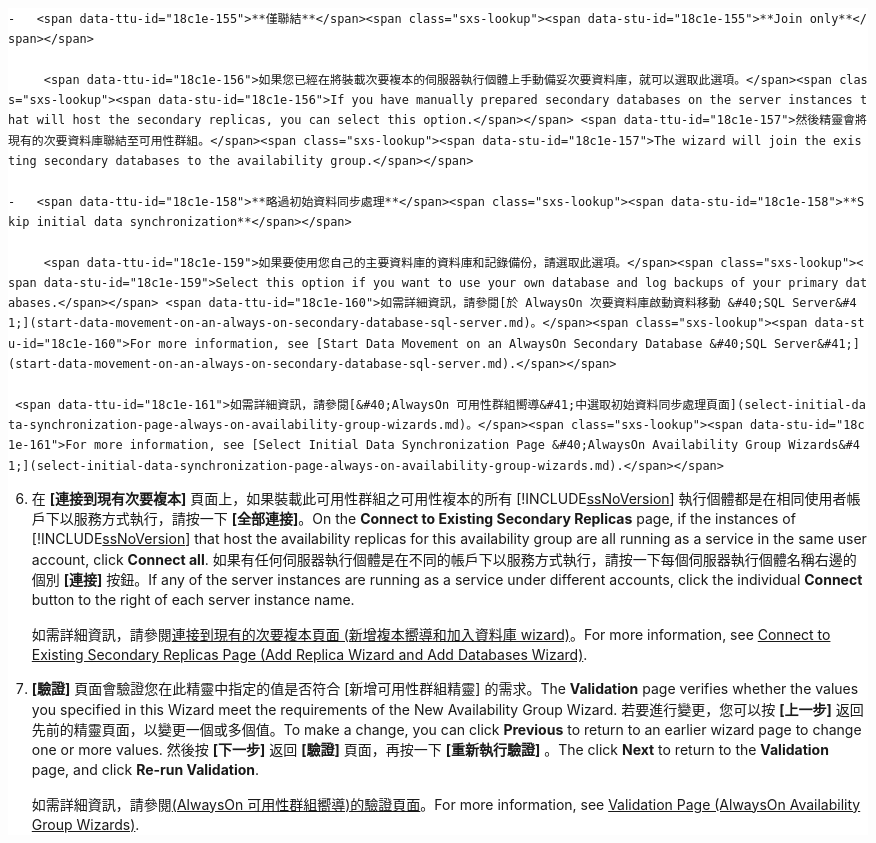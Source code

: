     -   <span data-ttu-id="18c1e-155">**僅聯結**</span><span class="sxs-lookup"><span data-stu-id="18c1e-155">**Join only**</span></span>  
  
         <span data-ttu-id="18c1e-156">如果您已經在將裝載次要複本的伺服器執行個體上手動備妥次要資料庫，就可以選取此選項。</span><span class="sxs-lookup"><span data-stu-id="18c1e-156">If you have manually prepared secondary databases on the server instances that will host the secondary replicas, you can select this option.</span></span> <span data-ttu-id="18c1e-157">然後精靈會將現有的次要資料庫聯結至可用性群組。</span><span class="sxs-lookup"><span data-stu-id="18c1e-157">The wizard will join the existing secondary databases to the availability group.</span></span>  
  
    -   <span data-ttu-id="18c1e-158">**略過初始資料同步處理**</span><span class="sxs-lookup"><span data-stu-id="18c1e-158">**Skip initial data synchronization**</span></span>  
  
         <span data-ttu-id="18c1e-159">如果要使用您自己的主要資料庫的資料庫和記錄備份，請選取此選項。</span><span class="sxs-lookup"><span data-stu-id="18c1e-159">Select this option if you want to use your own database and log backups of your primary databases.</span></span> <span data-ttu-id="18c1e-160">如需詳細資訊，請參閱[於 AlwaysOn 次要資料庫啟動資料移動 &#40;SQL Server&#41;](start-data-movement-on-an-always-on-secondary-database-sql-server.md)。</span><span class="sxs-lookup"><span data-stu-id="18c1e-160">For more information, see [Start Data Movement on an AlwaysOn Secondary Database &#40;SQL Server&#41;](start-data-movement-on-an-always-on-secondary-database-sql-server.md).</span></span>  
  
     <span data-ttu-id="18c1e-161">如需詳細資訊，請參閱[&#40;AlwaysOn 可用性群組嚮導&#41;中選取初始資料同步處理頁面](select-initial-data-synchronization-page-always-on-availability-group-wizards.md)。</span><span class="sxs-lookup"><span data-stu-id="18c1e-161">For more information, see [Select Initial Data Synchronization Page &#40;AlwaysOn Availability Group Wizards&#41;](select-initial-data-synchronization-page-always-on-availability-group-wizards.md).</span></span>  
  
6.  <span data-ttu-id="18c1e-162">在 **[連接到現有次要複本]** 頁面上，如果裝載此可用性群組之可用性複本的所有 [!INCLUDE[ssNoVersion](../../../includes/ssnoversion-md.md)] 執行個體都是在相同使用者帳戶下以服務方式執行，請按一下 **[全部連接]**。</span><span class="sxs-lookup"><span data-stu-id="18c1e-162">On the **Connect to Existing Secondary Replicas** page, if the instances of [!INCLUDE[ssNoVersion](../../../includes/ssnoversion-md.md)] that host the availability replicas for this availability group are all running as a service in the same user account, click **Connect all**.</span></span> <span data-ttu-id="18c1e-163">如果有任何伺服器執行個體是在不同的帳戶下以服務方式執行，請按一下每個伺服器執行個體名稱右邊的個別 **[連接]** 按鈕。</span><span class="sxs-lookup"><span data-stu-id="18c1e-163">If any of the server instances are running as a service under different accounts, click the individual **Connect** button to the right of each server instance name.</span></span>  
  
     <span data-ttu-id="18c1e-164">如需詳細資訊，請參閱[連接到現有的次要複本頁面 &#40;新增複本嚮導和加入資料庫 wizard&#41;](connect-to-existing-secondary-replicas-page.md)。</span><span class="sxs-lookup"><span data-stu-id="18c1e-164">For more information, see [Connect to Existing Secondary Replicas Page &#40;Add Replica Wizard and Add Databases Wizard&#41;](connect-to-existing-secondary-replicas-page.md).</span></span>  
  
7.  <span data-ttu-id="18c1e-165">**[驗證]** 頁面會驗證您在此精靈中指定的值是否符合 [新增可用性群組精靈] 的需求。</span><span class="sxs-lookup"><span data-stu-id="18c1e-165">The **Validation** page verifies whether the values you specified in this Wizard meet the requirements of the New Availability Group Wizard.</span></span> <span data-ttu-id="18c1e-166">若要進行變更，您可以按 **[上一步]** 返回先前的精靈頁面，以變更一個或多個值。</span><span class="sxs-lookup"><span data-stu-id="18c1e-166">To make a change, you can click **Previous** to return to an earlier wizard page to change one or more values.</span></span> <span data-ttu-id="18c1e-167">然後按 **[下一步]** 返回 **[驗證]** 頁面，再按一下 **[重新執行驗證]** 。</span><span class="sxs-lookup"><span data-stu-id="18c1e-167">The click **Next** to return to the **Validation** page, and click **Re-run Validation**.</span></span>  
  
     <span data-ttu-id="18c1e-168">如需詳細資訊，請參閱[&#40;AlwaysOn 可用性群組嚮導&#41;的驗證頁面](validation-page-always-on-availability-group-wizards.md)。</span><span class="sxs-lookup"><span data-stu-id="18c1e-168">For more information, see [Validation Page &#40;AlwaysOn Availability Group Wizards&#41;](validation-page-always-on-availability-group-wizards.md).</span></span>  
  
